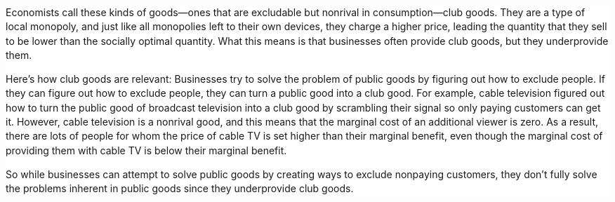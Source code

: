 Economists call these kinds of goods—ones that are excludable but nonrival in consumption—club goods. They are a type of local monopoly, and just like all monopolies left to their own devices, they charge a higher price, leading the quantity that they sell to be lower than the socially optimal quantity. What this means is that businesses often provide club goods, but they underprovide them.


Here’s how club goods are relevant: Businesses try to solve the problem of public goods by figuring out how to exclude people. If they can figure out how to exclude people, they can turn a public good into a club good. For example, cable television figured out how to turn the public good of broadcast television into a club good by scrambling their signal so only paying customers can get it. However, cable television is a nonrival good, and this means that the marginal cost of an additional viewer is zero. As a result, there are lots of people for whom the price of cable TV is set higher than their marginal benefit, even though the marginal cost of providing them with cable TV is below their marginal benefit.

So while businesses can attempt to solve public goods by creating ways to exclude nonpaying customers, they don’t fully solve the problems inherent in public goods since they underprovide club goods.